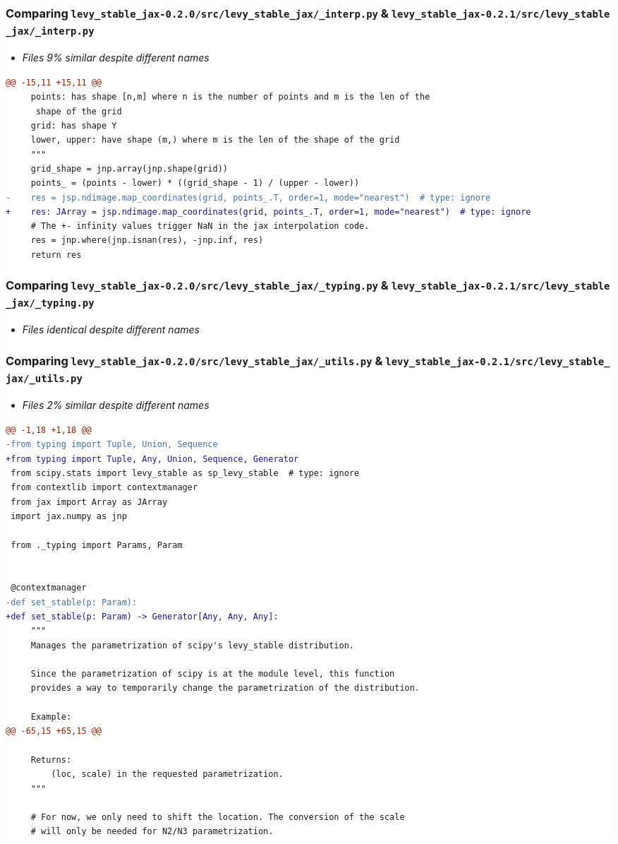 ### Comparing `levy_stable_jax-0.2.0/src/levy_stable_jax/_interp.py` & `levy_stable_jax-0.2.1/src/levy_stable_jax/_interp.py`

 * *Files 9% similar despite different names*

```diff
@@ -15,11 +15,11 @@
     points: has shape [n,m] where n is the number of points and m is the len of the
      shape of the grid
     grid: has shape Y
     lower, upper: have shape (m,) where m is the len of the shape of the grid
     """
     grid_shape = jnp.array(jnp.shape(grid))
     points_ = (points - lower) * ((grid_shape - 1) / (upper - lower))
-    res = jsp.ndimage.map_coordinates(grid, points_.T, order=1, mode="nearest")  # type: ignore
+    res: JArray = jsp.ndimage.map_coordinates(grid, points_.T, order=1, mode="nearest")  # type: ignore
     # The +- infinity values trigger NaN in the jax interpolation code.
     res = jnp.where(jnp.isnan(res), -jnp.inf, res)
     return res
```

### Comparing `levy_stable_jax-0.2.0/src/levy_stable_jax/_typing.py` & `levy_stable_jax-0.2.1/src/levy_stable_jax/_typing.py`

 * *Files identical despite different names*

### Comparing `levy_stable_jax-0.2.0/src/levy_stable_jax/_utils.py` & `levy_stable_jax-0.2.1/src/levy_stable_jax/_utils.py`

 * *Files 2% similar despite different names*

```diff
@@ -1,18 +1,18 @@
-from typing import Tuple, Union, Sequence
+from typing import Tuple, Any, Union, Sequence, Generator
 from scipy.stats import levy_stable as sp_levy_stable  # type: ignore
 from contextlib import contextmanager
 from jax import Array as JArray
 import jax.numpy as jnp
 
 from ._typing import Params, Param
 
 
 @contextmanager
-def set_stable(p: Param):
+def set_stable(p: Param) -> Generator[Any, Any, Any]:
     """
     Manages the parametrization of scipy's levy_stable distribution.
 
     Since the parametrization of scipy is at the module level, this function
     provides a way to temporarily change the parametrization of the distribution.
 
     Example:
@@ -65,15 +65,15 @@
 
     Returns:
         (loc, scale) in the requested parametrization.
     """
 
     # For now, we only need to shift the location. The conversion of the scale
     # will only be needed for N2/N3 parametrization.
```
